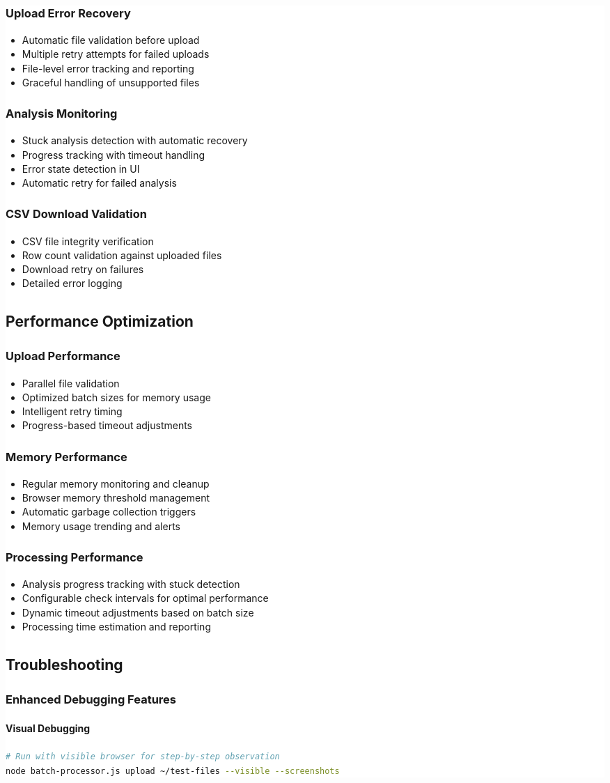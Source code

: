 ### Upload Error Recovery
- Automatic file validation before upload
- Multiple retry attempts for failed uploads
- File-level error tracking and reporting
- Graceful handling of unsupported files

### Analysis Monitoring
- Stuck analysis detection with automatic recovery
- Progress tracking with timeout handling
- Error state detection in UI
- Automatic retry for failed analysis

### CSV Download Validation
- CSV file integrity verification
- Row count validation against uploaded files
- Download retry on failures
- Detailed error logging

## Performance Optimization

### Upload Performance
- Parallel file validation
- Optimized batch sizes for memory usage
- Intelligent retry timing
- Progress-based timeout adjustments

### Memory Performance
- Regular memory monitoring and cleanup
- Browser memory threshold management
- Automatic garbage collection triggers
- Memory usage trending and alerts

### Processing Performance
- Analysis progress tracking with stuck detection
- Configurable check intervals for optimal performance
- Dynamic timeout adjustments based on batch size
- Processing time estimation and reporting

## Troubleshooting

### Enhanced Debugging Features

#### Visual Debugging
```bash
# Run with visible browser for step-by-step observation
node batch-processor.js upload ~/test-files --visible --screenshots
```
